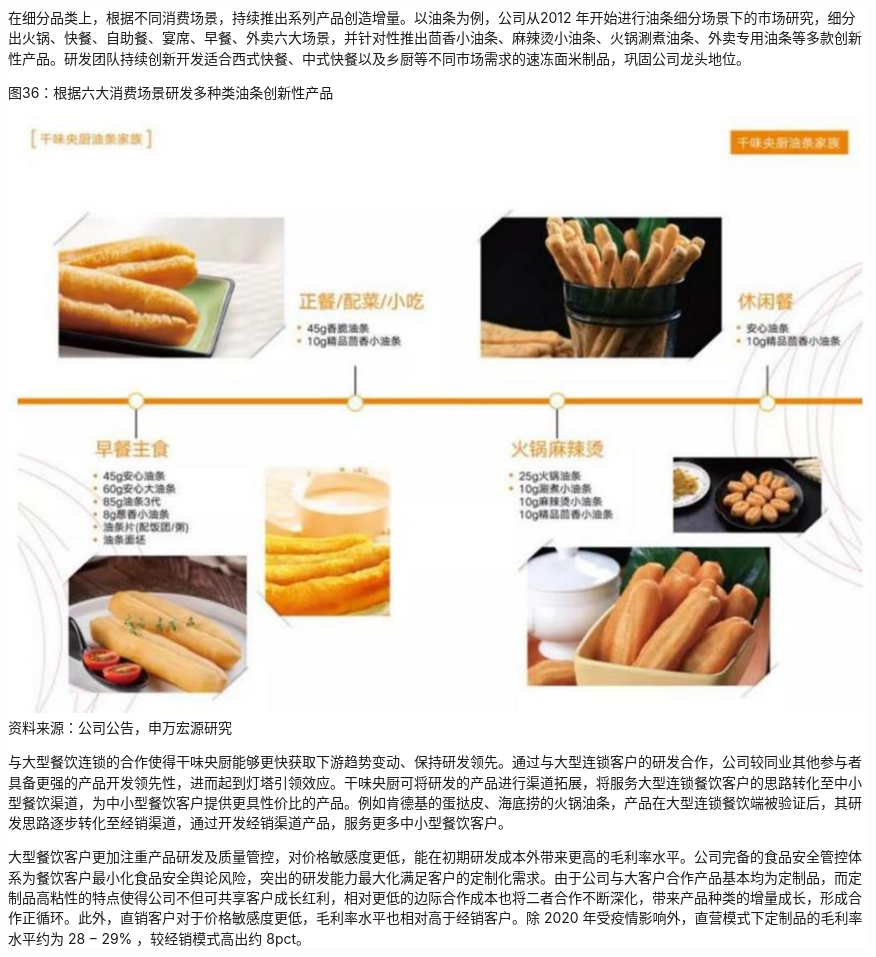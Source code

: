 在细分品类上，根据不同消费场景，持续推出系列产品创造增量。以油条为例，公司从2012 年开始进行油条细分场景下的市场研究，细分出火锅、快餐、自助餐、宴席、早餐、外卖六大场景，并针对性推出茴香小油条、麻辣烫小油条、火锅涮煮油条、外卖专用油条等多款创新性产品。研发团队持续创新开发适合西式快餐、中式快餐以及乡厨等不同市场需求的速冻面米制品，巩固公司龙头地位。

图36：根据六大消费场景研发多种类油条创新性产品

![](images/3236110d9383ff59da6196c4801bb9b67f263f4d732d7a00244b55323c2e8e53.jpg)  
资料来源：公司公告，申万宏源研究

与大型餐饮连锁的合作使得干味央厨能够更快获取下游趋势变动、保持研发领先。通过与大型连锁客户的研发合作，公司较同业其他参与者具备更强的产品开发领先性，进而起到灯塔引领效应。干味央厨可将研发的产品进行渠道拓展，将服务大型连锁餐饮客户的思路转化至中小型餐饮渠道，为中小型餐饮客户提供更具性价比的产品。例如肯德基的蛋挞皮、海底捞的火锅油条，产品在大型连锁餐饮端被验证后，其研发思路逐步转化至经销渠道，通过开发经销渠道产品，服务更多中小型餐饮客户。

大型餐饮客户更加注重产品研发及质量管控，对价格敏感度更低，能在初期研发成本外带来更高的毛利率水平。公司完备的食品安全管控体系为餐饮客户最小化食品安全舆论风险，突出的研发能力最大化满足客户的定制化需求。由于公司与大客户合作产品基本均为定制品，而定制品高粘性的特点使得公司不但可共享客户成长红利，相对更低的边际合作成本也将二者合作不断深化，带来产品种类的增量成长，形成合作正循环。此外，直销客户对于价格敏感度更低，毛利率水平也相对高于经销客户。除 2020 年受疫情影响外，直营模式下定制品的毛利率水平约为 $2 8 - 2 9 \%$ ，较经销模式高出约 8pct。
